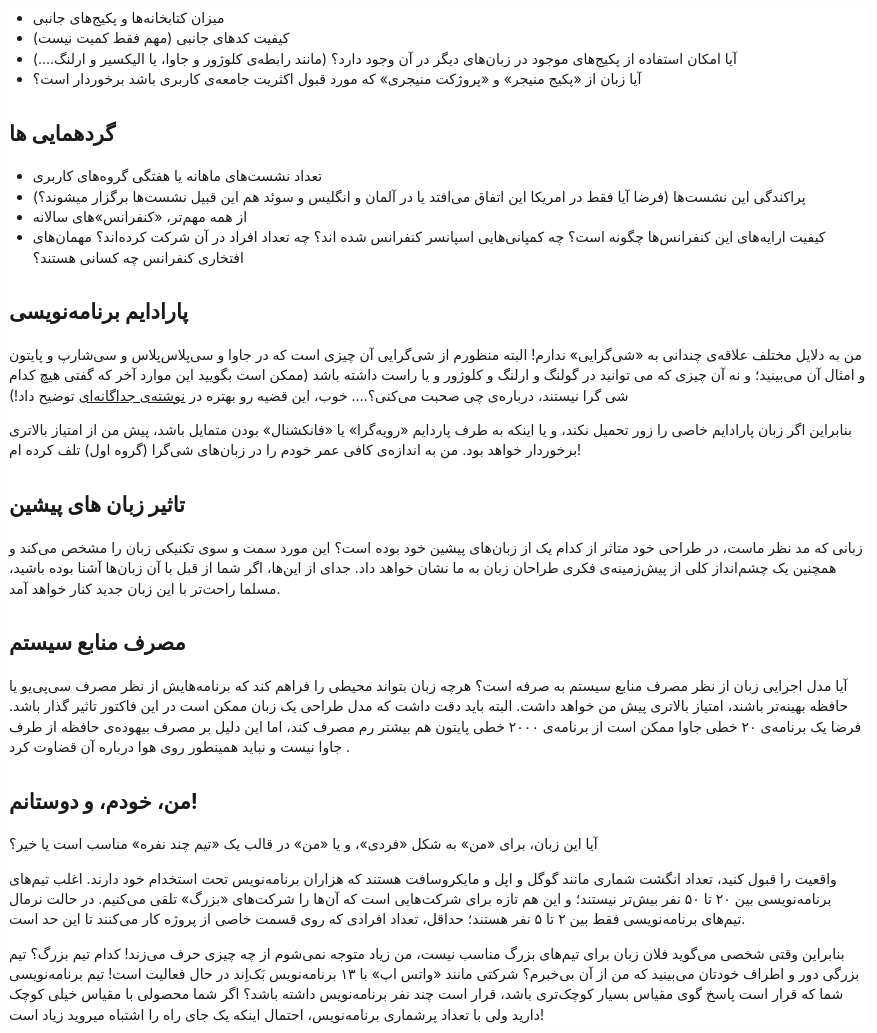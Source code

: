 - میزان کتابخانه‌ها و پکیج‌های جانبی
- کیفیت کدهای جانبی (مهم فقط کمیت نیست)
- آیا امکان استفاده از پکیج‌های موجود در زبان‌های دیگر در آن وجود دارد؟ (مانند رابطه‌ی کلوژور و جاوا، یا الیکسیر و ارلنگ….)
- آیا زبان از «پکیج منیجر» و «پروژکت منیجری» که مورد قبول اکثریت جامعه‌ی کاربری باشد برخوردار است؟

## گردهمایی ها

- تعداد نشست‌های ماهانه یا هفتگی گروه‌های کاربری
- پراکندگی این نشست‌ها (فرضا آیا فقط در امریکا این اتفاق می‌افتد یا در آلمان و انگلیس و سوئد هم این قبیل نشست‌ها برگزار میشوند؟)
- از همه مهم‌تر، «کنفرانس‌»های  سالانه‌
- کیفیت ارایه‌های این کنفرانس‌ها چگونه است؟ چه کمپانی‌هایی اسپانسر کنفرانس شده ‌اند؟ چه تعداد افراد در آن شرکت کرده‌اند؟ مهمان‌های افتخاری کنفرانس‌ چه کسانی هستند؟

## پارادایم برنامه‌نویسی

من به دلایل مختلف علاقه‌ی چندانی به «شی‌گرایی» ندارم! البته منظورم از شی‌گرایی آن چیزی است که در جاوا و سی‌پلاس‌پلاس و سی‌شارپ و پایتون و امثال آن می‌بینید؛ و نه آن چیزی که می توانید در گولنگ و ارلنگ و کلوژور و یا راست داشته باشد (ممکن است بگویید این موارد آخر که گفتی  هیچ کدام شی گرا نیستند، درباره‌ی چی صحبت می‌کنی؟…. خوب، این قضیه رو بهتره در [نوشته‌ی جداگانه‌ای][oop] توضیح داد!)

بنابراین اگر زبان پارادایم خاصی را زور تحمیل نکند، و یا اینکه به طرف پاردایم «رویه‌گرا» یا «فانکشنال» بودن متمایل باشد، پیش من از امتیاز بالاتری برخوردار خواهد بود. من به اندازه‌ی کافی عمر خودم را در زبان‌های شی‌گرا (گروه اول) تلف کرده ام!

## تاثیر زبان های پیشین

زبانی که مد نظر ماست، در طراحی خود  متاثر از کدام یک از زبان‌های پیشین خود بوده است؟
این مورد سمت و سوی تکنیکی زبان را مشخص می‌کند و همچنین  یک چشم‌انداز کلی از پیش‌زمینه‌ی فکری طراحان  زبان به ما نشان خواهد داد. جدای از این‌ها، اگر شما از قبل با آن زبان‌ها آشنا بوده باشید، مسلما راحت‌تر با این زبان جدید کنار خواهد آمد.

## مصرف منابع سیستم

آیا مدل اجرایی زبان از نظر مصرف منابع سیستم به صرفه است؟ هرچه زبان بتواند محیطی را فراهم کند که برنامه‌هایش از نظر مصرف سی‌پی‌یو یا حافظه بهینه‌تر باشند، امتیاز بالاتری پیش من خواهد داشت. البته باید دقت داشت که مدل طراحی یک زبان‌ ممکن است در این فاکتور تاثیر گذار باشد. فرضا یک برنامه‌ی ۲۰ خطی جاوا ممکن است از برنامه‌ی ۲۰۰۰ خطی پایتون هم بیشتر رم مصرف کند، اما این دلیل بر مصرف بیهوده‌ی حافظه از طرف جاوا نیست و نباید همینطور روی هوا درباره آن قضاوت کرد .

## من، خودم، و دوستانم!

آیا این زبان، برای «من» به شکل «فردی»، و یا «من» در قالب یک «تیم چند نفره» مناسب است یا خیر؟

واقعیت را قبول کنید، تعداد انگشت شماری مانند گوگل و اپل و مایکروسافت هستند که هزاران برنامه‌نویس تحت استخدام خود دارند. اغلب تیم‌های برنامه‌نویسی بین ۲۰ تا ۵۰ نفر بیش‌تر نیستند؛ و این هم تازه برای شرکت‌هایی است که آن‌ها را شرکت‌های «بزرگ» تلقی می‌کنیم. در حالت نرمال تیم‌های برنامه‌نویسی فقط بین ۲ تا ۵ نفر هستند؛ حداقل، تعداد افرادی که روی قسمت خاصی از پروژه کار می‌کنند تا این حد است.

بنابراین وقتی شخصی می‌گوید فلان زبان برای تیم‌های بزرگ مناسب نیست، من زیاد متوجه نمی‌شوم از چه چیزی حرف می‌زند! کدام تیم بزرگ؟ تیم بزرگی دور و اطراف خودتان می‌بینید که من از آن بی‌خبرم؟ شرکتی مانند «واتس اپ» با ۱۳ برنامه‌نویس بَک‌اِند در حال فعالیت است! تیم برنامه‌نویسی شما که قرار است پاسخ گوی مقیاس بسیار کوچک‌تری باشد، قرار است چند نفر برنامه‌نویس داشته باشد؟ اگر شما محصولی با مقیاس خیلی کوچک دارید ولی با تعداد پرشماری برنامه‌نویس، احتمال اینکه یک جای راه را اشتباه میروید زیاد است!


[oop]: http://amirrezaghaderi.ir/post/on-oop/